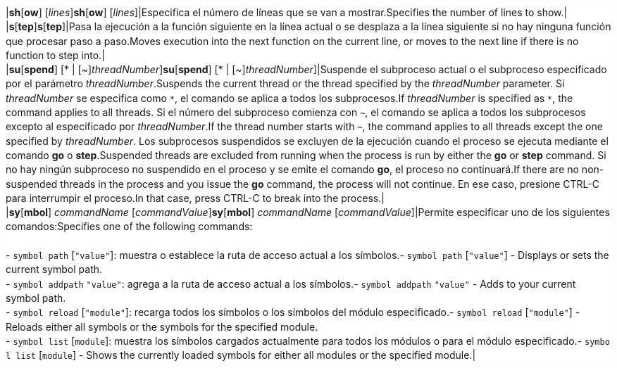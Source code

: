 |<span data-ttu-id="dcbcc-237">**sh**[**ow**] [*lines*]</span><span class="sxs-lookup"><span data-stu-id="dcbcc-237">**sh**[**ow**] [*lines*]</span></span>|<span data-ttu-id="dcbcc-238">Especifica el número de líneas que se van a mostrar.</span><span class="sxs-lookup"><span data-stu-id="dcbcc-238">Specifies the number of lines to show.</span></span>|  
|<span data-ttu-id="dcbcc-239">**s**[**tep**]</span><span class="sxs-lookup"><span data-stu-id="dcbcc-239">**s**[**tep**]</span></span>|<span data-ttu-id="dcbcc-240">Pasa la ejecución a la función siguiente en la línea actual o se desplaza a la línea siguiente si no hay ninguna función que procesar paso a paso.</span><span class="sxs-lookup"><span data-stu-id="dcbcc-240">Moves execution into the next function on the current line, or moves to the next line if there is no function to step into.</span></span>|  
|<span data-ttu-id="dcbcc-241">**su**[**spend**] [\* &#124; [~]*threadNumber*]</span><span class="sxs-lookup"><span data-stu-id="dcbcc-241">**su**[**spend**] [\* &#124; [~]*threadNumber*]</span></span>|<span data-ttu-id="dcbcc-242">Suspende el subproceso actual o el subproceso especificado por el parámetro *threadNumber*.</span><span class="sxs-lookup"><span data-stu-id="dcbcc-242">Suspends the current thread or the thread specified by the *threadNumber* parameter.</span></span>  <span data-ttu-id="dcbcc-243">Si *threadNumber* se especifica como `*`, el comando se aplica a todos los subprocesos.</span><span class="sxs-lookup"><span data-stu-id="dcbcc-243">If *threadNumber* is specified as `*`, the command applies to all threads.</span></span> <span data-ttu-id="dcbcc-244">Si el número del subproceso comienza con `~`, el comando se aplica a todos los subprocesos excepto al especificado por *threadNumber*.</span><span class="sxs-lookup"><span data-stu-id="dcbcc-244">If the thread number starts with `~`, the command applies to all threads except the one specified by *threadNumber*.</span></span> <span data-ttu-id="dcbcc-245">Los subprocesos suspendidos se excluyen de la ejecución cuando el proceso se ejecuta mediante el comando **go** o **step**.</span><span class="sxs-lookup"><span data-stu-id="dcbcc-245">Suspended threads are excluded from running when the process is run by either the **go** or **step** command.</span></span> <span data-ttu-id="dcbcc-246">Si no hay ningún subproceso no suspendido en el proceso y se emite el comando **go**, el proceso no continuará.</span><span class="sxs-lookup"><span data-stu-id="dcbcc-246">If there are no non-suspended threads in the process and you issue the **go** command, the process will not continue.</span></span> <span data-ttu-id="dcbcc-247">En ese caso, presione CTRL-C para interrumpir el proceso.</span><span class="sxs-lookup"><span data-stu-id="dcbcc-247">In that case, press CTRL-C to break into the process.</span></span>|  
|<span data-ttu-id="dcbcc-248">**sy**[**mbol**] *commandName* [*commandValue*]</span><span class="sxs-lookup"><span data-stu-id="dcbcc-248">**sy**[**mbol**] *commandName* [*commandValue*]</span></span>|<span data-ttu-id="dcbcc-249">Permite especificar uno de los siguientes comandos:</span><span class="sxs-lookup"><span data-stu-id="dcbcc-249">Specifies one of the following commands:</span></span><br /><br /> <span data-ttu-id="dcbcc-250">-   `symbol path` [`"value"`]: muestra o establece la ruta de acceso actual a los símbolos.</span><span class="sxs-lookup"><span data-stu-id="dcbcc-250">-   `symbol path` [`"value"`] - Displays or sets the current symbol path.</span></span><br /><span data-ttu-id="dcbcc-251">-   `symbol addpath` `"value"`: agrega a la ruta de acceso actual a los símbolos.</span><span class="sxs-lookup"><span data-stu-id="dcbcc-251">-   `symbol addpath` `"value"` - Adds to your current symbol path.</span></span><br /><span data-ttu-id="dcbcc-252">-   `symbol reload` [`"module"`]: recarga todos los símbolos o los símbolos del módulo especificado.</span><span class="sxs-lookup"><span data-stu-id="dcbcc-252">-   `symbol reload` [`"module"`] - Reloads either all symbols or the symbols for the specified module.</span></span><br /><span data-ttu-id="dcbcc-253">-   `symbol list` [`module`]: muestra los símbolos cargados actualmente para todos los módulos o para el módulo especificado.</span><span class="sxs-lookup"><span data-stu-id="dcbcc-253">-   `symbol list` [`module`] - Shows the currently loaded symbols for either all modules or the specified module.</span></span>|  